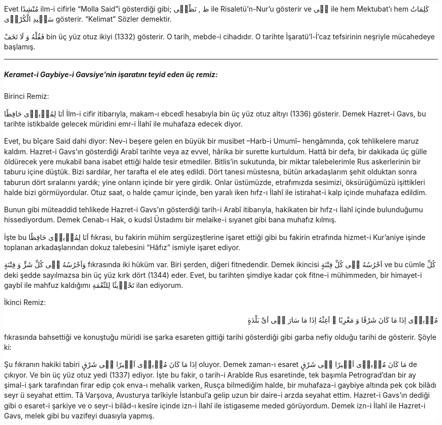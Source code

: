 Evet <span class="arabic" dir="rtl">مُنْشِدًا</span> ilm-i cifirle “Molla Said”i gösterdiği gibi; <span class="arabic" dir="rtl">نَظْمٖى</span> , <span class="arabic" dir="rtl">ظ</span> ile Risaletü’n-Nur’u gösterir ve <span class="arabic" dir="rtl">مٖى</span> ile hem Mektubat’ı hem <span class="arabic" dir="rtl">كَلِمَاتُ سَعٖيدِ الْكُرْدٖى</span> gösterir. “Kelimat” Sözler demektir.

<span class="arabic" dir="rtl">فَقُلْهُ وَ لَا تَخَفْ</span> bin üç yüz otuz ikiyi (1332) gösterir. O tarih, mebde-i cihadıdır. O tarihte İşaratü’l-İ’caz tefsirinin neşriyle mücahedeye başlamış.

***

##### Keramet-i Gaybiye-i Gavsiye’nin işaratını teyid eden üç remiz:
Birinci Remiz:

<span class="arabic" dir="rtl">اَنَا لِمُرٖيدٖى حَافِظًا</span> İlm-i cifir itibarıyla, makam-ı ebcedî hesabıyla bin üç yüz otuz altıyı (1336) gösterir. Demek Hazret-i Gavs, bu tarihte istikbalde gelecek müridini emr-i İlahî ile muhafaza edecek diyor.

Evet, bu bîçare Said dahi diyor: Nev-i beşere gelen en büyük bir musibet –Harb-i Umumî– hengâmında, çok tehlikelere maruz kaldım. Hazret-i Gavs’ın gösterdiği Arabî tarihte veya az evvel, hârika bir surette kurtuldum. Hattâ bir defa, bir dakikada üç gülle öldürecek yere mukabil bana isabet ettiği halde tesir etmediler. Bitlis’in sukutunda, bir miktar talebelerimle Rus askerlerinin bir taburu içine düştük. Bizi sardılar, her tarafta el ele ateş edildi. Dört tanesi müstesna, bütün arkadaşlarım şehit olduktan sonra taburun dört sıralarını yardık; yine onların içinde bir yere girdik. Onlar üstümüzde, etrafımızda sesimizi, öksürüğümüzü işittikleri halde bizi görmüyordular. Otuz saat, o halde çamur içinde, ben yaralı iken hıfz-ı İlahî ile istirahat-i kalp içinde muhafaza edildim.

Bunun gibi müteaddid tehlikede Hazret-i Gavs’ın gösterdiği tarih-i Arabî itibarıyla, hakikaten bir hıfz-ı İlahî içinde bulunduğumu hissediyordum. Demek Cenab-ı Hak, o kudsî Üstadımı bir melaike-i sıyanet gibi bana muhafız kılmış.

İşte bu <span class="arabic" dir="rtl">اَنَا لِمُرٖيدٖى حَافِظًا</span> fıkrası, bu fakirin mühim sergüzeştlerine işaret ettiği gibi bu fakirin etrafında hizmet-i Kur’aniye işinde toplanan arkadaşlarından dokuz talebesini “Hâfız” ismiyle işaret ediyor.

<span class="arabic" dir="rtl">وَاَحْرُسُهُ فٖى كُلِّ شَرٍّ وَ فِتْنَةٍ</span> fıkrasında iki hüküm var. Biri şerden, diğeri fitnedendir. Demek ikincisi <span class="arabic" dir="rtl">اَحْرُسُهُ فٖى كُلِّ فِتْنَةٍ</span> ve bu cümle <span class="arabic" dir="rtl">كُلِّ</span> deki şedde sayılmazsa bin üç yüz kırk dört (1344) eder. Evet, bu tarihten şimdiye kadar çok fitne-i mühimmeden, bir himayet-i gaybî ile mahfuz kaldığımı <span class="arabic" dir="rtl">تَحْدٖيثًا لِلنِّعْمَةِ</span> ilan ediyorum.

İkinci Remiz:

<p class="arabic" dir="rtl">مُرٖيدٖى اِذَا مَا كَانَ شَرْقًا وَ مَغْرِبًا ۞ اَغِثْهُ اِذَا مَا سَارَ فٖى اَىِّ بَلْدَةٍ</p>

fıkrasında bahsettiği ve konuştuğu müridi ise şarka esareten gittiği tarihi gösterdiği gibi garba nefiy olduğu tarihi de gösterir. Şöyle ki:

Şu fıkranın hakiki tabiri <span class="arabic" dir="rtl">اِذَا مَا كَانَ مُرٖيدٖى اَسٖيرًا فٖى شَرْقٍ</span> oluyor. Demek zaman-ı esaret <span class="arabic" dir="rtl">مَا كَانَ مُرٖيدٖى اَسٖيرًا فٖى شَرْقٍ</span> de çıkıyor. Ve bin üç yüz otuz yedi (1337) ediyor. İşte bu fakir, o tarih-i Arabîde Rus esaretinde, tek başımla Petrograd’dan bir ay şimal-i şark tarafından firar edip çok enva-ı mehalik varken, Rusça bilmediğim halde, bir muhafaza-i gaybiye altında pek çok bilâdı seyr ü seyahat ettim. Tâ Varşova, Avusturya tarîkiyle İstanbul’a gelip uzun bir daire-i arzda seyahat ettim. Hazret-i Gavs’ın dediği gibi o esaret-i şarkiye ve o seyr-i bilâd-ı kesîre içinde izn-i İlahî ile istigaseme meded görüyordum. Demek izn-i İlahî ile Hazret-i Gavs, melek gibi bu vazifeyi duasıyla yapmış.
